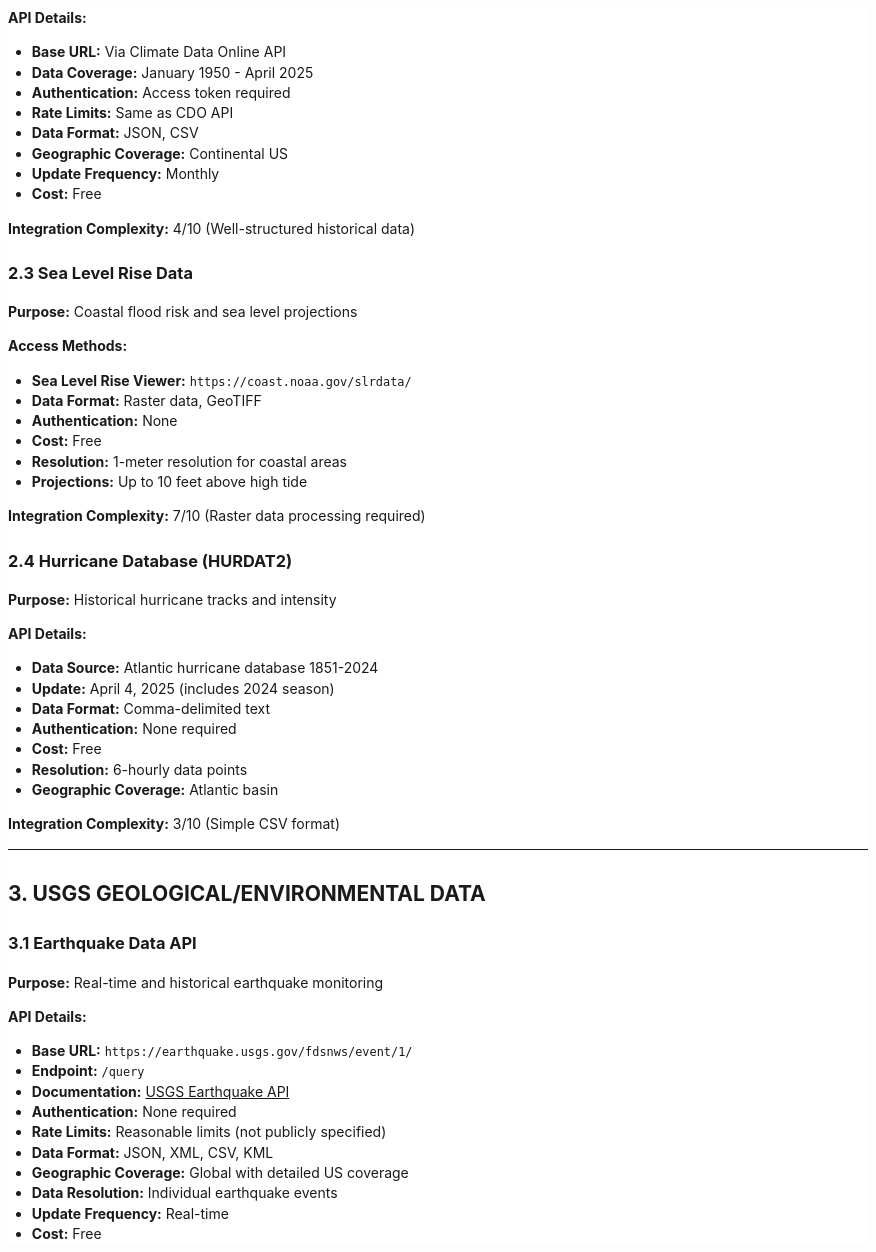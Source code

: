 **API Details:**
- **Base URL:** Via Climate Data Online API
- **Data Coverage:** January 1950 - April 2025
- **Authentication:** Access token required
- **Rate Limits:** Same as CDO API
- **Data Format:** JSON, CSV
- **Geographic Coverage:** Continental US
- **Update Frequency:** Monthly
- **Cost:** Free

**Integration Complexity:** 4/10 (Well-structured historical data)

### 2.3 Sea Level Rise Data
**Purpose:** Coastal flood risk and sea level projections

**Access Methods:**
- **Sea Level Rise Viewer:** `https://coast.noaa.gov/slrdata/`
- **Data Format:** Raster data, GeoTIFF
- **Authentication:** None
- **Cost:** Free
- **Resolution:** 1-meter resolution for coastal areas
- **Projections:** Up to 10 feet above high tide

**Integration Complexity:** 7/10 (Raster data processing required)

### 2.4 Hurricane Database (HURDAT2)
**Purpose:** Historical hurricane tracks and intensity

**API Details:**
- **Data Source:** Atlantic hurricane database 1851-2024
- **Update:** April 4, 2025 (includes 2024 season)
- **Data Format:** Comma-delimited text
- **Authentication:** None required
- **Cost:** Free
- **Resolution:** 6-hourly data points
- **Geographic Coverage:** Atlantic basin

**Integration Complexity:** 3/10 (Simple CSV format)

---

## 3. USGS GEOLOGICAL/ENVIRONMENTAL DATA

### 3.1 Earthquake Data API
**Purpose:** Real-time and historical earthquake monitoring

**API Details:**
- **Base URL:** `https://earthquake.usgs.gov/fdsnws/event/1/`
- **Endpoint:** `/query`
- **Documentation:** [USGS Earthquake API](https://earthquake.usgs.gov/fdsnws/event/1/)
- **Authentication:** None required
- **Rate Limits:** Reasonable limits (not publicly specified)
- **Data Format:** JSON, XML, CSV, KML
- **Geographic Coverage:** Global with detailed US coverage
- **Data Resolution:** Individual earthquake events
- **Update Frequency:** Real-time
- **Cost:** Free
